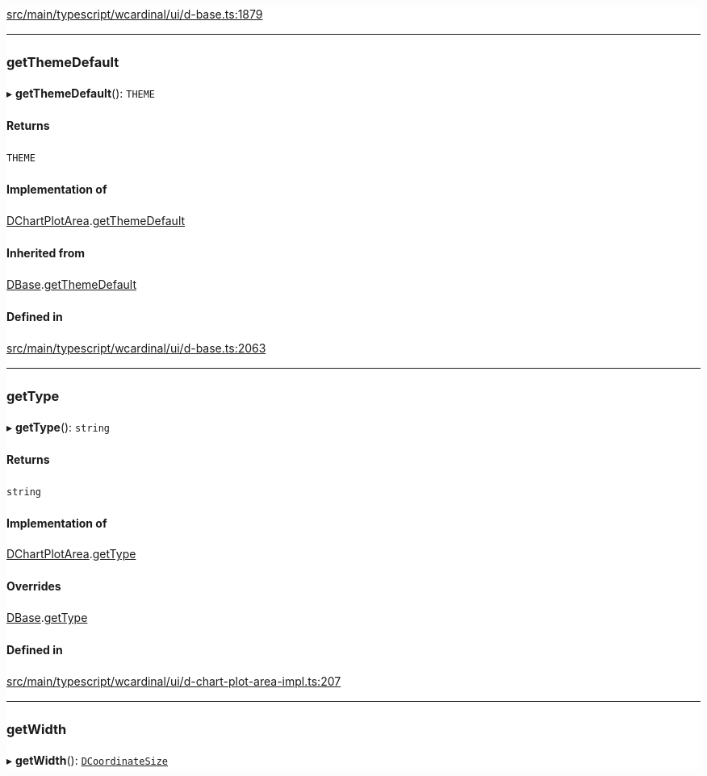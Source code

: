 [src/main/typescript/wcardinal/ui/d-base.ts:1879](https://github.com/winter-cardinal/winter-cardinal-ui/blob/v0.407.0/src/main/typescript/wcardinal/ui/d-base.ts#L1879)

___

### getThemeDefault

▸ **getThemeDefault**(): `THEME`

#### Returns

`THEME`

#### Implementation of

[DChartPlotArea](../interfaces/DChartPlotArea.md).[getThemeDefault](../interfaces/DChartPlotArea.md#getthemedefault)

#### Inherited from

[DBase](DBase.md).[getThemeDefault](DBase.md#getthemedefault)

#### Defined in

[src/main/typescript/wcardinal/ui/d-base.ts:2063](https://github.com/winter-cardinal/winter-cardinal-ui/blob/v0.407.0/src/main/typescript/wcardinal/ui/d-base.ts#L2063)

___

### getType

▸ **getType**(): `string`

#### Returns

`string`

#### Implementation of

[DChartPlotArea](../interfaces/DChartPlotArea.md).[getType](../interfaces/DChartPlotArea.md#gettype)

#### Overrides

[DBase](DBase.md).[getType](DBase.md#gettype)

#### Defined in

[src/main/typescript/wcardinal/ui/d-chart-plot-area-impl.ts:207](https://github.com/winter-cardinal/winter-cardinal-ui/blob/v0.407.0/src/main/typescript/wcardinal/ui/d-chart-plot-area-impl.ts#L207)

___

### getWidth

▸ **getWidth**(): [`DCoordinateSize`](../index.md#dcoordinatesize)
